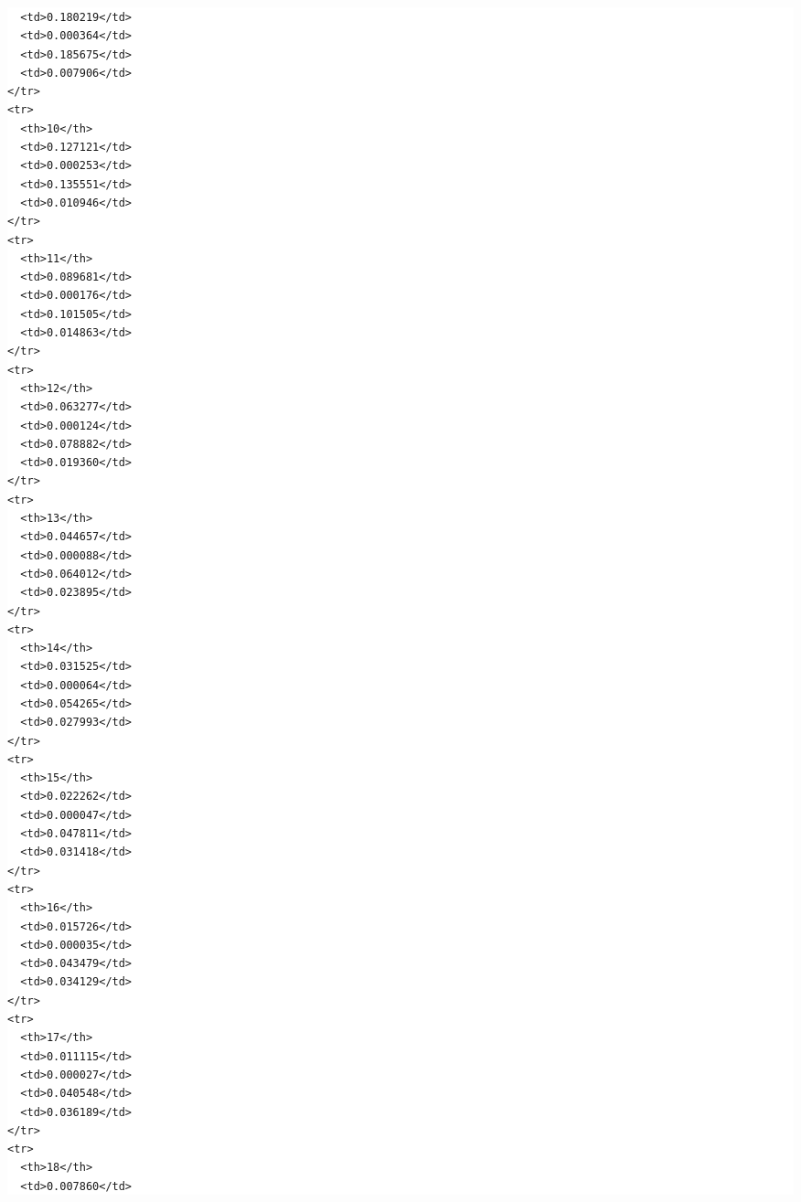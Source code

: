       <td>0.180219</td>
      <td>0.000364</td>
      <td>0.185675</td>
      <td>0.007906</td>
    </tr>
    <tr>
      <th>10</th>
      <td>0.127121</td>
      <td>0.000253</td>
      <td>0.135551</td>
      <td>0.010946</td>
    </tr>
    <tr>
      <th>11</th>
      <td>0.089681</td>
      <td>0.000176</td>
      <td>0.101505</td>
      <td>0.014863</td>
    </tr>
    <tr>
      <th>12</th>
      <td>0.063277</td>
      <td>0.000124</td>
      <td>0.078882</td>
      <td>0.019360</td>
    </tr>
    <tr>
      <th>13</th>
      <td>0.044657</td>
      <td>0.000088</td>
      <td>0.064012</td>
      <td>0.023895</td>
    </tr>
    <tr>
      <th>14</th>
      <td>0.031525</td>
      <td>0.000064</td>
      <td>0.054265</td>
      <td>0.027993</td>
    </tr>
    <tr>
      <th>15</th>
      <td>0.022262</td>
      <td>0.000047</td>
      <td>0.047811</td>
      <td>0.031418</td>
    </tr>
    <tr>
      <th>16</th>
      <td>0.015726</td>
      <td>0.000035</td>
      <td>0.043479</td>
      <td>0.034129</td>
    </tr>
    <tr>
      <th>17</th>
      <td>0.011115</td>
      <td>0.000027</td>
      <td>0.040548</td>
      <td>0.036189</td>
    </tr>
    <tr>
      <th>18</th>
      <td>0.007860</td>